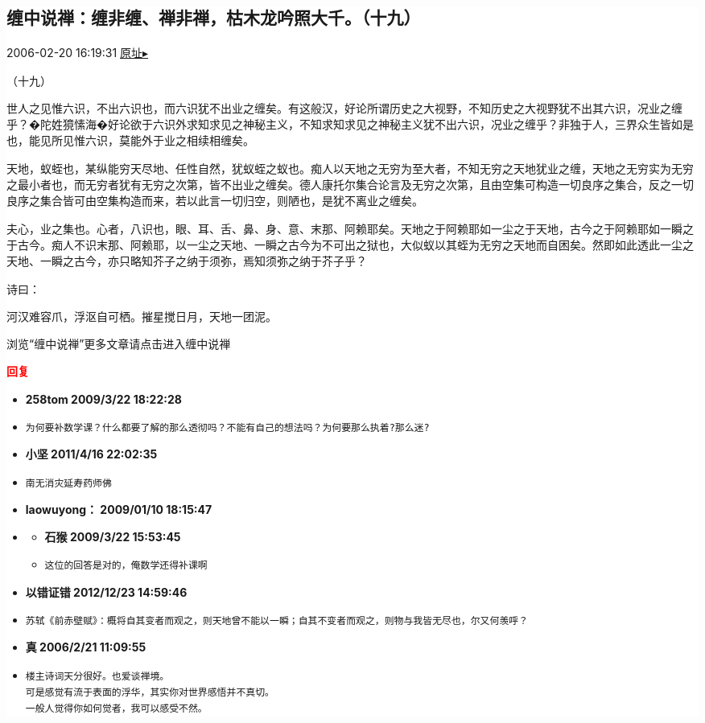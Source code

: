 ## 缠中说禅：缠非缠、禅非禅，枯木龙吟照大千。（十九）
2006-02-20 16:19:31
[原址▸](http://www.fxgan.com/chan_time/2006_01_06/74.htm)



  
   （十九）


 


  世人之见惟六识，不出六识也，而六识犹不出业之缠矣。有这般汉，好论所谓历史之大视野，不知历史之大视野犹不出其六识，况业之缠乎？&#xfffd;陀姓獍愫海&#xfffd;好论欲于六识外求知求见之神秘主义，不知求知求见之神秘主义犹不出六识，况业之缠乎？非独于人，三界众生皆如是也，能见所见惟六识，莫能外于业之相续相缠矣。


 


  天地，蚁蛭也，某纵能穷天尽地、任性自然，犹蚁蛭之蚁也。痴人以天地之无穷为至大者，不知无穷之天地犹业之缠，天地之无穷实为无穷之最小者也，而无穷者犹有无穷之次第，皆不出业之缠矣。德人康托尔集合论言及无穷之次第，且由空集可构造一切良序之集合，反之一切良序之集合皆可由空集构造而来，若以此言一切归空，则陋也，是犹不离业之缠矣。


 


  夫心，业之集也。心者，八识也，眼、耳、舌、鼻、身、意、末那、阿赖耶矣。天地之于阿赖耶如一尘之于天地，古今之于阿赖耶如一瞬之于古今。痴人不识末那、阿赖耶，以一尘之天地、一瞬之古今为不可出之狱也，大似蚁以其蛭为无穷之天地而自困矣。然即如此透此一尘之天地、一瞬之古今，亦只略知芥子之纳于须弥，焉知须弥之纳于芥子乎？


 


  诗曰：


 


 河汉难容爪，浮沤自可栖。摧星搅日月，天地一团泥。


 浏览“缠中说禅”更多文章请点击进入缠中说禅

 
   








<font color='red'>**回复**</font>


- **258tom 2009/3/22 18:22:28**
- ```
  为何要补数学课？什么都要了解的那么透彻吗？不能有自己的想法吗？为何要那么执着?那么迷?
  ```
- **小坚 2011/4/16 22:02:35**
- ```
  南无消灾延寿药师佛
  ```
- **laowuyong： 2009/01/10 18:15:47**
- ```

  ```
   - **石猴 2009/3/22 15:53:45**
   - ```
     这位的回答是对的，俺数学还得补课啊
     ```
- **以错证错 2012/12/23 14:59:46**
- ```
  苏轼《前赤壁赋》：概将自其变者而观之，则天地曾不能以一瞬；自其不变者而观之，则物与我皆无尽也，尔又何羡呼？
  ```
- **真 2006/2/21 11:09:55**
- ```
  楼主诗词天分很好。也爱谈禅境。
  可是感觉有流于表面的浮华，其实你对世界感悟并不真切。
  一般人觉得你如何觉者，我可以感受不然。